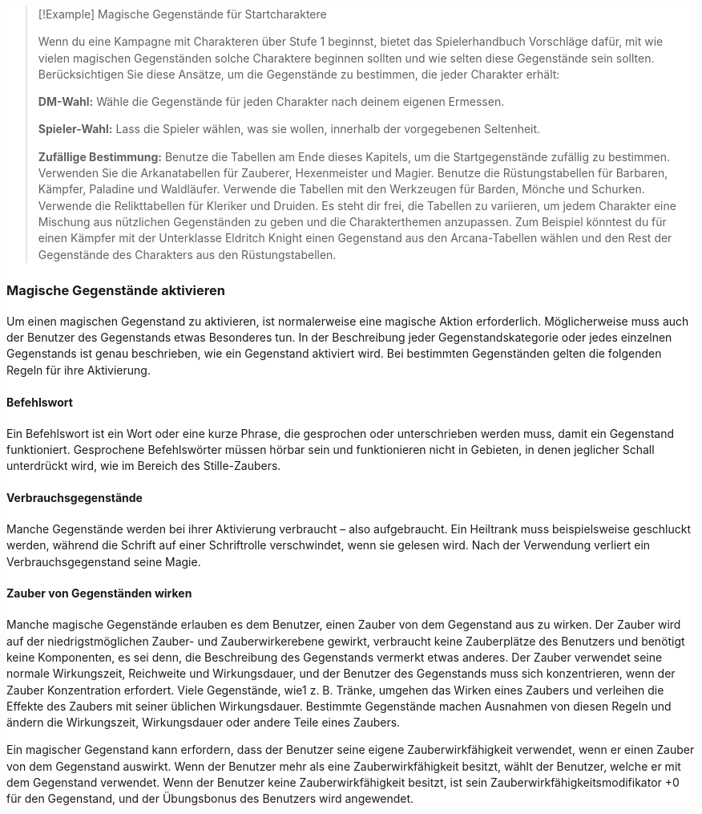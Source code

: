 >[!Example]  Magische Gegenstände für Startcharaktere
>
>Wenn du eine Kampagne mit Charakteren über Stufe 1 beginnst, bietet das Spielerhandbuch Vorschläge dafür, mit wie vielen magischen Gegenständen solche Charaktere beginnen sollten und wie selten diese Gegenstände sein sollten. Berücksichtigen Sie diese Ansätze, um die Gegenstände zu bestimmen, die jeder Charakter erhält:
>
>**DM-Wahl:** Wähle die Gegenstände für jeden Charakter nach deinem eigenen Ermessen.
>
>**Spieler-Wahl:** Lass die Spieler wählen, was sie wollen, innerhalb der vorgegebenen Seltenheit.
>
>**Zufällige Bestimmung:** Benutze die Tabellen am Ende dieses Kapitels, um die Startgegenstände zufällig zu bestimmen. Verwenden Sie die Arkanatabellen für Zauberer, Hexenmeister und Magier. Benutze die Rüstungstabellen für Barbaren, Kämpfer, Paladine und Waldläufer. Verwende die Tabellen mit den Werkzeugen für Barden, Mönche und Schurken. Verwende die Relikttabellen für Kleriker und Druiden. Es steht dir frei, die Tabellen zu variieren, um jedem Charakter eine Mischung aus nützlichen Gegenständen zu geben und die Charakterthemen anzupassen. Zum Beispiel könntest du für einen Kämpfer mit der Unterklasse Eldritch Knight einen Gegenstand aus den Arcana-Tabellen wählen und den Rest der Gegenstände des Charakters aus den Rüstungstabellen.

### Magische Gegenstände aktivieren
Um einen magischen Gegenstand zu aktivieren, ist normalerweise eine magische Aktion erforderlich. Möglicherweise muss auch der Benutzer des Gegenstands etwas Besonderes tun. In der Beschreibung jeder Gegenstandskategorie oder jedes einzelnen Gegenstands ist genau beschrieben, wie ein Gegenstand aktiviert wird. Bei bestimmten Gegenständen gelten die folgenden Regeln für ihre Aktivierung.

#### Befehlswort
Ein Befehlswort ist ein Wort oder eine kurze Phrase, die gesprochen oder unterschrieben werden muss, damit ein Gegenstand funktioniert. Gesprochene Befehlswörter müssen hörbar sein und funktionieren nicht in Gebieten, in denen jeglicher Schall unterdrückt wird, wie im Bereich des Stille-Zaubers.

#### Verbrauchsgegenstände

Manche Gegenstände werden bei ihrer Aktivierung verbraucht – also aufgebraucht. Ein Heiltrank muss beispielsweise geschluckt werden, während die Schrift auf einer Schriftrolle verschwindet, wenn sie gelesen wird. Nach der Verwendung verliert ein Verbrauchsgegenstand seine Magie.

#### Zauber von Gegenständen wirken
Manche magische Gegenstände erlauben es dem Benutzer, einen Zauber von dem Gegenstand aus zu wirken. Der Zauber wird auf der niedrigstmöglichen Zauber- und Zauberwirkerebene gewirkt, verbraucht keine Zauberplätze des Benutzers und benötigt keine Komponenten, es sei denn, die Beschreibung des Gegenstands vermerkt etwas anderes. Der Zauber verwendet seine normale Wirkungszeit, Reichweite und Wirkungsdauer, und der Benutzer des Gegenstands muss sich konzentrieren, wenn der Zauber Konzentration erfordert. Viele Gegenstände, wie1 z. B. Tränke, umgehen das Wirken eines Zaubers und verleihen die Effekte des Zaubers mit seiner üblichen Wirkungsdauer. Bestimmte Gegenstände machen Ausnahmen von diesen Regeln und ändern die Wirkungszeit, Wirkungsdauer oder andere Teile eines Zaubers.

Ein magischer Gegenstand kann erfordern, dass der Benutzer seine eigene Zauberwirkfähigkeit verwendet, wenn er einen Zauber von dem Gegenstand auswirkt. Wenn der Benutzer mehr als eine Zauberwirkfähigkeit besitzt, wählt der Benutzer, welche er mit dem Gegenstand verwendet. Wenn der Benutzer keine Zauberwirkfähigkeit besitzt, ist sein Zauberwirkfähigkeitsmodifikator +0 für den Gegenstand, und der Übungsbonus des Benutzers wird angewendet.
